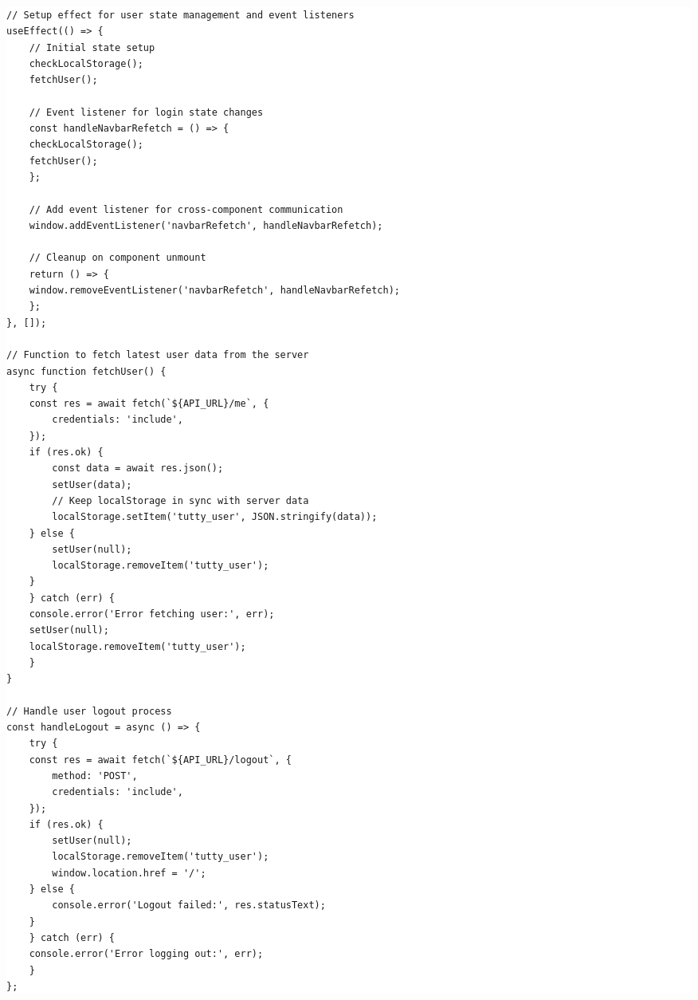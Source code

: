     // Setup effect for user state management and event listeners
    useEffect(() => {
        // Initial state setup
        checkLocalStorage();
        fetchUser();
        
        // Event listener for login state changes
        const handleNavbarRefetch = () => {
        checkLocalStorage();
        fetchUser();
        };
        
        // Add event listener for cross-component communication
        window.addEventListener('navbarRefetch', handleNavbarRefetch);
        
        // Cleanup on component unmount
        return () => {
        window.removeEventListener('navbarRefetch', handleNavbarRefetch);
        };
    }, []);

    // Function to fetch latest user data from the server
    async function fetchUser() {
        try {
        const res = await fetch(`${API_URL}/me`, {
            credentials: 'include',
        });
        if (res.ok) {
            const data = await res.json();
            setUser(data);
            // Keep localStorage in sync with server data
            localStorage.setItem('tutty_user', JSON.stringify(data));
        } else {
            setUser(null);
            localStorage.removeItem('tutty_user');
        }
        } catch (err) {
        console.error('Error fetching user:', err);
        setUser(null);
        localStorage.removeItem('tutty_user');
        }
    }

    // Handle user logout process
    const handleLogout = async () => {
        try {
        const res = await fetch(`${API_URL}/logout`, {
            method: 'POST',
            credentials: 'include',
        });
        if (res.ok) {
            setUser(null);
            localStorage.removeItem('tutty_user');
            window.location.href = '/';
        } else {
            console.error('Logout failed:', res.statusText);
        }
        } catch (err) {
        console.error('Error logging out:', err);
        }
    };
